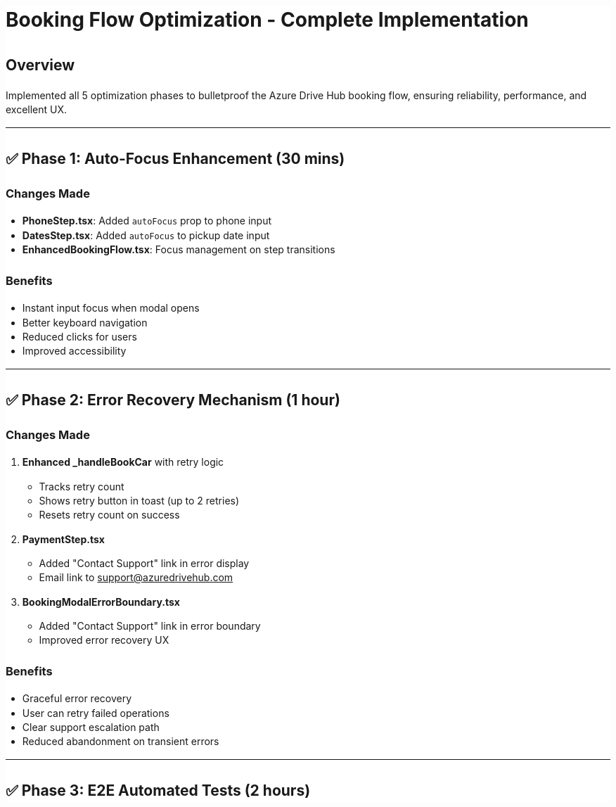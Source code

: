 # Booking Flow Optimization - Complete Implementation

## Overview
Implemented all 5 optimization phases to bulletproof the Azure Drive Hub booking flow, ensuring reliability, performance, and excellent UX.

---

## ✅ Phase 1: Auto-Focus Enhancement (30 mins)

### Changes Made
- **PhoneStep.tsx**: Added `autoFocus` prop to phone input
- **DatesStep.tsx**: Added `autoFocus` to pickup date input
- **EnhancedBookingFlow.tsx**: Focus management on step transitions

### Benefits
- Instant input focus when modal opens
- Better keyboard navigation
- Reduced clicks for users
- Improved accessibility

---

## ✅ Phase 2: Error Recovery Mechanism (1 hour)

### Changes Made
1. **Enhanced _handleBookCar** with retry logic
   - Tracks retry count
   - Shows retry button in toast (up to 2 retries)
   - Resets retry count on success

2. **PaymentStep.tsx**
   - Added "Contact Support" link in error display
   - Email link to support@azuredrivehub.com

3. **BookingModalErrorBoundary.tsx**
   - Added "Contact Support" link in error boundary
   - Improved error recovery UX

### Benefits
- Graceful error recovery
- User can retry failed operations
- Clear support escalation path
- Reduced abandonment on transient errors

---

## ✅ Phase 3: E2E Automated Tests (2 hours)
